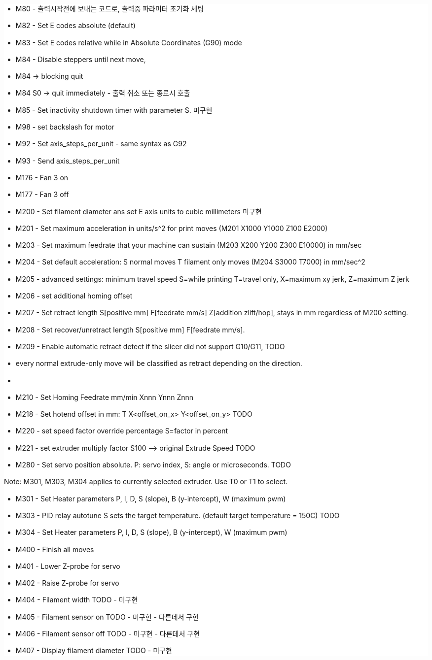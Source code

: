 * M80 - 출력시작전에 보내는 코드로, 출력중 파라미터 초기화 세팅

* M82 - Set E codes absolute (default)
* M83 - Set E codes relative while in Absolute Coordinates (G90) mode

* M84 - Disable steppers until next move,
* M84 -> blocking quit
* M84 S0 -> quit immediately - 출력 취소 또는 종료시 호출

* M85 - Set inactivity shutdown timer with parameter S<seconds>. 미구현

* M98 - set backslash for motor
* M92 - Set axis_steps_per_unit - same syntax as G92
* M93 - Send axis_steps_per_unit

* M176 - Fan 3 on
* M177 - Fan 3 off

* M200 - Set filament diameter ans set E axis units to cubic millimeters  미구현

* M201 - Set maximum acceleration in units/s^2 for print moves (M201 X1000 Y1000 Z100
E2000)
* M203 - Set maximum feedrate that your machine can sustain (M203 X200 Y200 Z300
E10000) in mm/sec
* M204 - Set default acceleration: S normal moves T filament only moves
 (M204 S3000 T7000) in mm/sec^2
* M205 - advanced settings: minimum travel speed S=while printing T=travel only,
 X=maximum xy jerk, Z=maximum Z jerk
* M206 - set additional homing offset

* M207 - Set retract length S[positive mm] F[feedrate mm/s] Z[addition zlift/hop],
 stays in mm regardless of M200 setting.
* M208 - Set recover/unretract length S[positive mm] F[feedrate mm/s].
* M209 - Enable automatic retract detect if the slicer did not support G10/G11, TODO
 - every normal extrude-only move will be classified as retract depending on the
direction.
*
* M210 - Set Homing Feedrate mm/min Xnnn Ynnn Znnn
* M218 - Set hotend offset in mm: T<extruder num> X<offset_on_x> Y<offset_on_y> TODO

* M220 - set speed factor override percentage S=factor in percent
* M221 - set extruder multiply factor S100 --> original Extrude Speed TODO
* M280 - Set servo position absolute. P: servo index, S: angle or microseconds. TODO

Note: M301, M303, M304 applies to currently selected extruder. Use T0 or T1 to
select.

* M301 - Set Heater parameters P, I, D, S (slope), B (y-intercept), W (maximum pwm)
* M303 - PID relay autotune S<temperature> sets the target temperature.
  (default target temperature = 150C) TODO
* M304 - Set Heater parameters P, I, D, S (slope), B (y-intercept), W (maximum pwm)

* M400 - Finish all moves
* M401 - Lower Z-probe for servo
* M402 - Raise Z-probe for servo
* M404 - Filament width TODO - 미구현
* M405 - Filament sensor on TODO - 미구현 - 다른데서 구현
* M406 - Filament sensor off TODO - 미구현 - 다른데서 구현
* M407 - Display filament diameter TODO - 미구현
